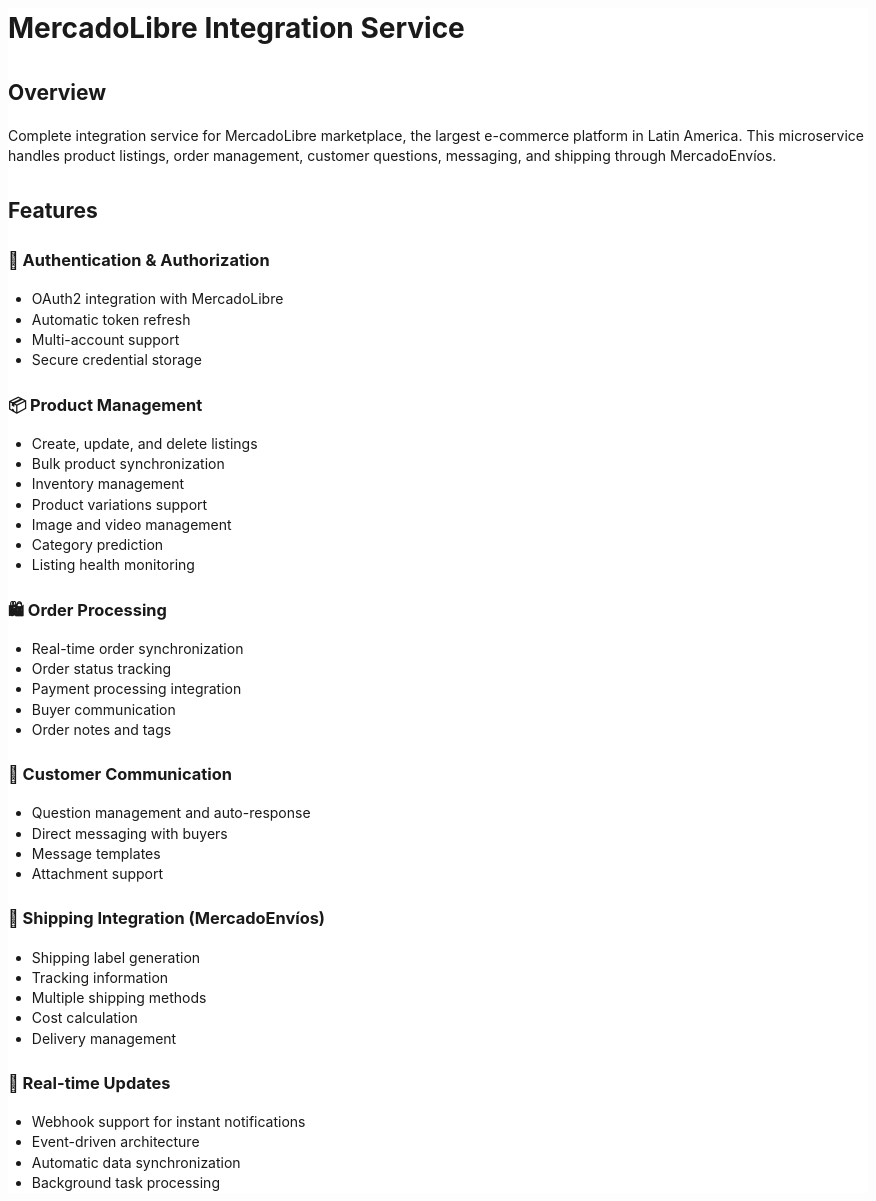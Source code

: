 # MercadoLibre Integration Service

## Overview

Complete integration service for MercadoLibre marketplace, the largest e-commerce platform in Latin America. This microservice handles product listings, order management, customer questions, messaging, and shipping through MercadoEnvíos.

## Features

### 🔐 Authentication & Authorization
- OAuth2 integration with MercadoLibre
- Automatic token refresh
- Multi-account support
- Secure credential storage

### 📦 Product Management
- Create, update, and delete listings
- Bulk product synchronization
- Inventory management
- Product variations support
- Image and video management
- Category prediction
- Listing health monitoring

### 🛍️ Order Processing
- Real-time order synchronization
- Order status tracking
- Payment processing integration
- Buyer communication
- Order notes and tags

### 💬 Customer Communication
- Question management and auto-response
- Direct messaging with buyers
- Message templates
- Attachment support

### 🚚 Shipping Integration (MercadoEnvíos)
- Shipping label generation
- Tracking information
- Multiple shipping methods
- Cost calculation
- Delivery management

### 🔄 Real-time Updates
- Webhook support for instant notifications
- Event-driven architecture
- Automatic data synchronization
- Background task processing
